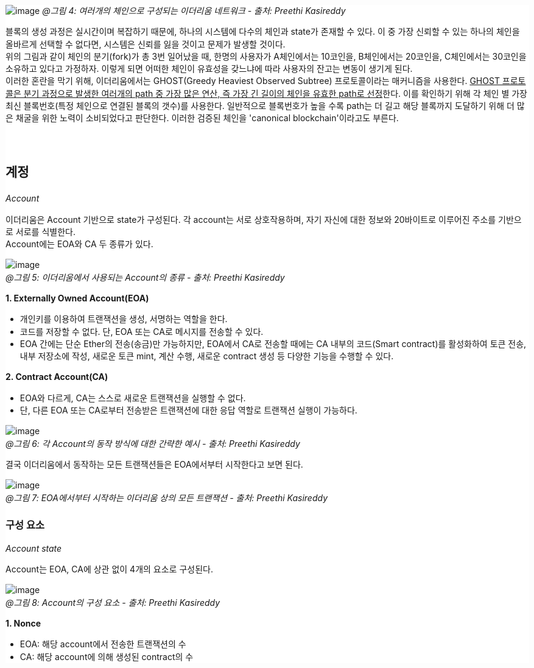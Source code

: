 ![image](https://user-images.githubusercontent.com/39115630/144014212-49061e55-bd15-4224-b197-220b2416216c.png)
*@그림 4: 여러개의 체인으로 구성되는 이더리움 네트워크 - 출처: Preethi Kasireddy*

블록의 생성 과정은 실시간이며 복잡하기 때문에, 하나의 시스템에 다수의 체인과 state가 존재할 수 있다. 이 중 가장 신뢰할 수 있는 하나의 체인을 올바르게 선택할 수 없다면, 시스템은 신뢰를 잃을 것이고 문제가 발생할 것이다.  
위의 그림과 같이 체인의 분기(fork)가 총 3번 일어났을 때, 한명의 사용자가 A체인에서는 10코인을, B체인에서는 20코인을, C체인에서는 30코인을 소유하고 있다고 가정하자. 이렇게 되면 어떠한 체인이 유효성을 갖느냐에 따라 사용자의 잔고는 변동이 생기게 된다.  
이러한 혼란을 막기 위해, 이더리움에서는 GHOST(Greedy Heaviest Observed Subtree) 프로토콜이라는 매커니즘을 사용한다. <u>GHOST 프로토콜은 분기 과정으로 발생한 여러개의 path 중 가장 많은 연산, 즉 가장 긴 길이의 체인을 유효한 path로 선정</u>한다. 이를 확인하기 위해 각 체인 별 가장 최신 블록번호(특정 체인으로 연결된 블록의 갯수)를 사용한다. 일반적으로 블록번호가 높을 수록 path는 더 길고 해당 블록까지 도달하기 위해 더 많은 채굴을 위한 노력이 소비되었다고 판단한다. 이러한 검증된 체인을 'canonical blockchain'이라고도 부른다. 

<br>

## 계정

*Account*

이더리움은 Account 기반으로 state가 구성된다. 각 account는 서로 상호작용하며, 자기 자신에 대한 정보와 20바이트로 이루어진 주소를 기반으로 서로를 식별한다.  
Account에는 EOA와 CA 두 종류가 있다.

![image](https://user-images.githubusercontent.com/39115630/144015176-9e12edfe-904e-4d26-88f7-918a5bb65aa9.png)  
*@그림 5: 이더리움에서 사용되는 Account의 종류 - 출처: Preethi Kasireddy*

**1. Externally Owned Account(EOA)**
- 개인키를 이용하여 트랜잭션을 생성, 서명하는 역할을 한다.
- 코드를 저장할 수 없다. 단, EOA 또는 CA로 메시지를 전송할 수 있다.
- EOA 간에는 단순 Ether의 전송(송금)만 가능하지만, EOA에서 CA로 전송할 때에는 CA 내부의 코드(Smart contract)를 활성화하여 토큰 전송, 내부 저장소에 작성, 새로운 토큰 mint, 계산 수행, 새로운 contract 생성 등 다양한 기능을 수행할 수 있다.

**2. Contract Account(CA)**
- EOA와 다르게, CA는 스스로 새로운 트랜잭션을 실행할 수 없다. 
- 단, 다른 EOA 또는 CA로부터 전송받은 트랜잭션에 대한 응답 역할로 트랜잭션 실행이 가능하다.

![image](https://user-images.githubusercontent.com/39115630/144015933-860f256f-3c80-4a3c-baef-4965eea4cd72.png)  
*@그림 6: 각 Account의 동작 방식에 대한 간략한 예시 - 출처: Preethi Kasireddy*

결국 이더리움에서 동작하는 모든 트랜잭션들은 EOA에서부터 시작한다고 보면 된다.

![image](https://user-images.githubusercontent.com/39115630/144016193-9181f297-cba8-48a4-8495-9a0e98c7285e.png)  
*@그림 7: EOA에서부터 시작하는 이더리움 상의 모든 트랜잭션 - 출처: Preethi Kasireddy*

### 구성 요소

*Account state*

Account는 EOA, CA에 상관 없이 4개의 요소로 구성된다.

![image](https://user-images.githubusercontent.com/39115630/144016642-ec4b2bb4-aae6-44ef-805d-9de638d2da5e.png)  
*@그림 8: Account의 구성 요소 - 출처: Preethi Kasireddy*

**1. Nonce**
- EOA: 해당 account에서 전송한 트랜잭션의 수
- CA: 해당 account에 의해 생성된 contract의 수
